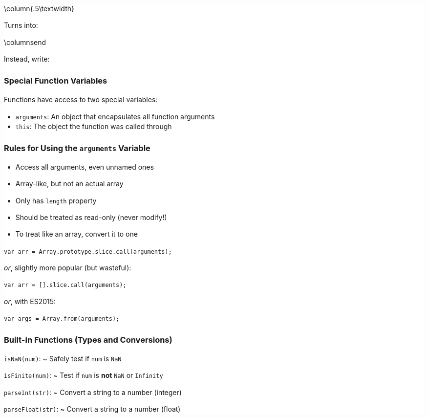 \column{.5\textwidth}

Turns into:

~~~ {.javascript insert="../../src/examples/js/line.js" token="rewrite"}
~~~

\columnsend

Instead, write:

~~~ {.javascript insert="../../src/examples/js/line.js" token="good"}
~~~

### Special Function Variables

Functions have access to two special variables:

  - `arguments`: An object that encapsulates all function arguments
  - `this`: The object the function was called through

### Rules for Using the `arguments` Variable

  - Access all arguments, even unnamed ones

  - Array-like, but not an actual array

  - Only has `length` property

  - Should be treated as read-only (never modify!)

  - To treat like an array, convert it to one

~~~ {.javascript}
var arr = Array.prototype.slice.call(arguments);
~~~

*or*, slightly more popular (but wasteful):

~~~ {.javascript}
var arr = [].slice.call(arguments);
~~~

*or*, with ES2015:

~~~ {.javascript}
var args = Array.from(arguments);
~~~

### Built-in Functions (Types and Conversions)

`isNaN(num)`:
  ~ Safely test if `num` is `NaN`

`isFinite(num)`:
  ~ Test if `num` is **not** `NaN` or `Infinity`

`parseInt(str)`:
  ~ Convert a string to a number (integer)

`parseFloat(str)`:
  ~ Convert a string to a number (float)

